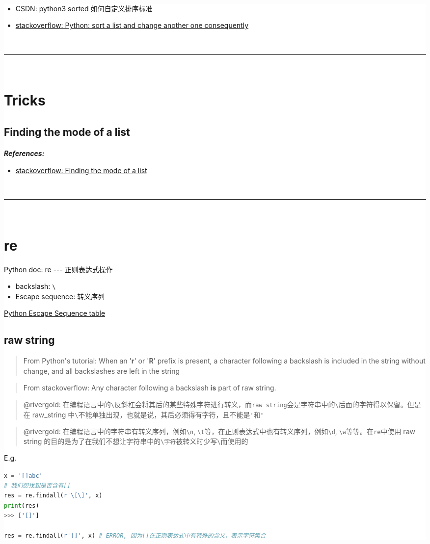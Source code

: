 - [CSDN: python3 sorted 如何自定义排序标准](https://blog.csdn.net/u012436149/article/details/79952975)

- [stackoverflow: Python: sort a list and change another one consequently](https://stackoverflow.com/questions/2732994/python-sort-a-list-and-change-another-one-consequently)


<br>

---

<br>


# Tricks

## Finding the mode of a list

**_References:_**

- [stackoverflow: Finding the mode of a list](https://stackoverflow.com/a/10797913/4636081)


<br>

---

<br>


# re

[Python doc: re --- 正则表达式操作](https://docs.python.org/zh-cn/3/library/re.html)

- backslash: `\`
- Escape sequence: 转义序列

[Python Escape Sequence table](https://docs.python.org/2.0/ref/strings.html)

## raw string

> From Python's tutorial: When an '**r**' or '**R**' prefix is present, a character following a backslash is included in the string without change, and all backslashes are left in the string

> From stackoverflow: Any character following a backslash **is** part of raw string.

> @rivergold: 在编程语言中的`\`反斜杠会将其后的某些特殊字符进行转义，而`raw string`会是字符串中的`\`后面的字符得以保留。但是在 raw_string 中`\`不能单独出现，也就是说，其后必须得有字符，且不能是`'`和`"`

> @rivergold: 在编程语言中的字符串有转义序列，例如`\n`, `\t`等，在正则表达式中也有转义序列，例如`\d`, `\w`等等。在`re`中使用 raw string 的目的是为了在我们不想让字符串中的`\字符`被转义时少写`\`而使用的

E.g.

```python
x = '[]abc'
# 我们想找到是否含有[]
res = re.findall(r'\[\]', x)
print(res)
>>> ['[]']

res = re.findall(r'[]', x) # ERROR, 因为[]在正则表达式中有特殊的含义，表示字符集合
```
